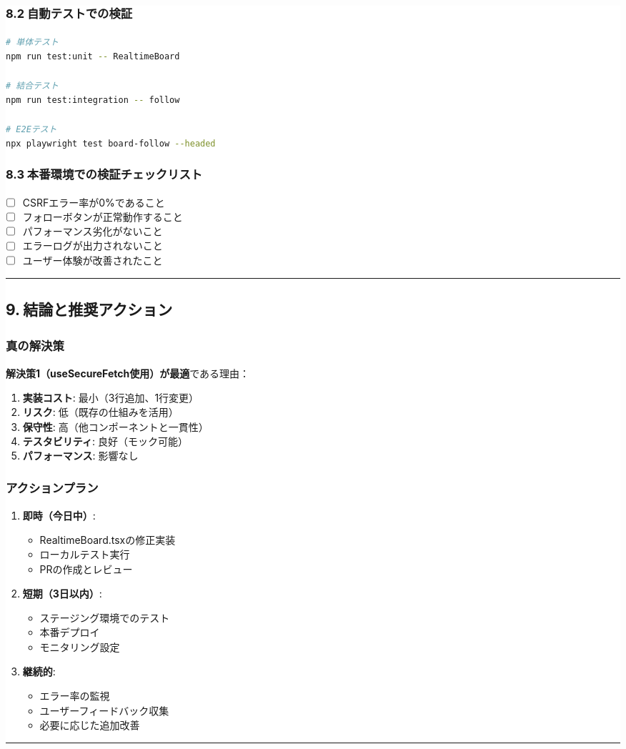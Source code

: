 ```bash
```

### 8.2 自動テストでの検証

```bash
# 単体テスト
npm run test:unit -- RealtimeBoard

# 結合テスト
npm run test:integration -- follow

# E2Eテスト
npx playwright test board-follow --headed
```

### 8.3 本番環境での検証チェックリスト

- [ ] CSRFエラー率が0%であること
- [ ] フォローボタンが正常動作すること
- [ ] パフォーマンス劣化がないこと
- [ ] エラーログが出力されないこと
- [ ] ユーザー体験が改善されたこと

---

## 9. 結論と推奨アクション

### 真の解決策

**解決策1（useSecureFetch使用）が最適**である理由：

1. **実装コスト**: 最小（3行追加、1行変更）
2. **リスク**: 低（既存の仕組みを活用）
3. **保守性**: 高（他コンポーネントと一貫性）
4. **テスタビリティ**: 良好（モック可能）
5. **パフォーマンス**: 影響なし

### アクションプラン

1. **即時（今日中）**:
   - RealtimeBoard.tsxの修正実装
   - ローカルテスト実行
   - PRの作成とレビュー

2. **短期（3日以内）**:
   - ステージング環境でのテスト
   - 本番デプロイ
   - モニタリング設定

3. **継続的**:
   - エラー率の監視
   - ユーザーフィードバック収集
   - 必要に応じた追加改善

---
